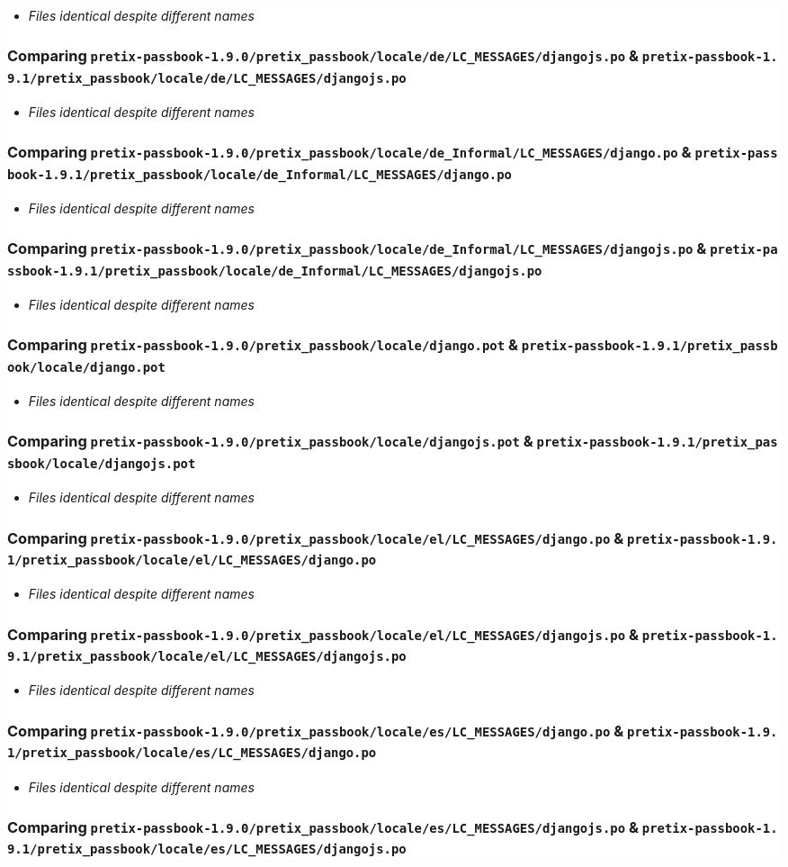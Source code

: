  * *Files identical despite different names*

### Comparing `pretix-passbook-1.9.0/pretix_passbook/locale/de/LC_MESSAGES/djangojs.po` & `pretix-passbook-1.9.1/pretix_passbook/locale/de/LC_MESSAGES/djangojs.po`

 * *Files identical despite different names*

### Comparing `pretix-passbook-1.9.0/pretix_passbook/locale/de_Informal/LC_MESSAGES/django.po` & `pretix-passbook-1.9.1/pretix_passbook/locale/de_Informal/LC_MESSAGES/django.po`

 * *Files identical despite different names*

### Comparing `pretix-passbook-1.9.0/pretix_passbook/locale/de_Informal/LC_MESSAGES/djangojs.po` & `pretix-passbook-1.9.1/pretix_passbook/locale/de_Informal/LC_MESSAGES/djangojs.po`

 * *Files identical despite different names*

### Comparing `pretix-passbook-1.9.0/pretix_passbook/locale/django.pot` & `pretix-passbook-1.9.1/pretix_passbook/locale/django.pot`

 * *Files identical despite different names*

### Comparing `pretix-passbook-1.9.0/pretix_passbook/locale/djangojs.pot` & `pretix-passbook-1.9.1/pretix_passbook/locale/djangojs.pot`

 * *Files identical despite different names*

### Comparing `pretix-passbook-1.9.0/pretix_passbook/locale/el/LC_MESSAGES/django.po` & `pretix-passbook-1.9.1/pretix_passbook/locale/el/LC_MESSAGES/django.po`

 * *Files identical despite different names*

### Comparing `pretix-passbook-1.9.0/pretix_passbook/locale/el/LC_MESSAGES/djangojs.po` & `pretix-passbook-1.9.1/pretix_passbook/locale/el/LC_MESSAGES/djangojs.po`

 * *Files identical despite different names*

### Comparing `pretix-passbook-1.9.0/pretix_passbook/locale/es/LC_MESSAGES/django.po` & `pretix-passbook-1.9.1/pretix_passbook/locale/es/LC_MESSAGES/django.po`

 * *Files identical despite different names*

### Comparing `pretix-passbook-1.9.0/pretix_passbook/locale/es/LC_MESSAGES/djangojs.po` & `pretix-passbook-1.9.1/pretix_passbook/locale/es/LC_MESSAGES/djangojs.po`
